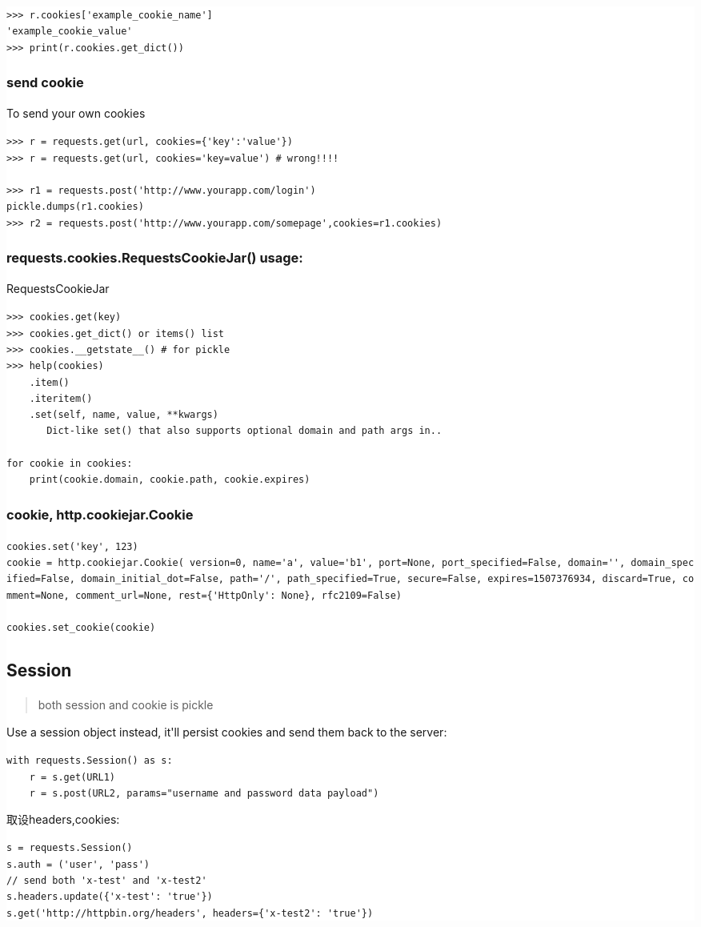 	>>> r.cookies['example_cookie_name']
	'example_cookie_value'
    >>> print(r.cookies.get_dict())


### send cookie
To send your own cookies

	>>> r = requests.get(url, cookies={'key':'value'})
	>>> r = requests.get(url, cookies='key=value') # wrong!!!!

	>>> r1 = requests.post('http://www.yourapp.com/login')
    pickle.dumps(r1.cookies)
	>>> r2 = requests.post('http://www.yourapp.com/somepage',cookies=r1.cookies)

### requests.cookies.RequestsCookieJar() usage:
RequestsCookieJar

	>>> cookies.get(key)
	>>> cookies.get_dict() or items() list
	>>> cookies.__getstate__() # for pickle
    >>> help(cookies)
        .item()
        .iteritem()
        .set(self, name, value, **kwargs)
           Dict-like set() that also supports optional domain and path args in..

    for cookie in cookies:
        print(cookie.domain, cookie.path, cookie.expires)

### cookie, http.cookiejar.Cookie

    cookies.set('key', 123)
    cookie = http.cookiejar.Cookie( version=0, name='a', value='b1', port=None, port_specified=False, domain='', domain_specified=False, domain_initial_dot=False, path='/', path_specified=True, secure=False, expires=1507376934, discard=True, comment=None, comment_url=None, rest={'HttpOnly': None}, rfc2109=False)

    cookies.set_cookie(cookie)

## Session
> both session and cookie is pickle

Use a session object instead, it'll persist cookies and send them back to the server:

	with requests.Session() as s:
		r = s.get(URL1)
		r = s.post(URL2, params="username and password data payload")

取设headers,cookies:

	s = requests.Session()
	s.auth = ('user', 'pass')
	// send both 'x-test' and 'x-test2' 
	s.headers.update({'x-test': 'true'})
	s.get('http://httpbin.org/headers', headers={'x-test2': 'true'})


[Cookie utility]: http://docs.python-requests.org/zh_CN/latest/api.html#api-cookies